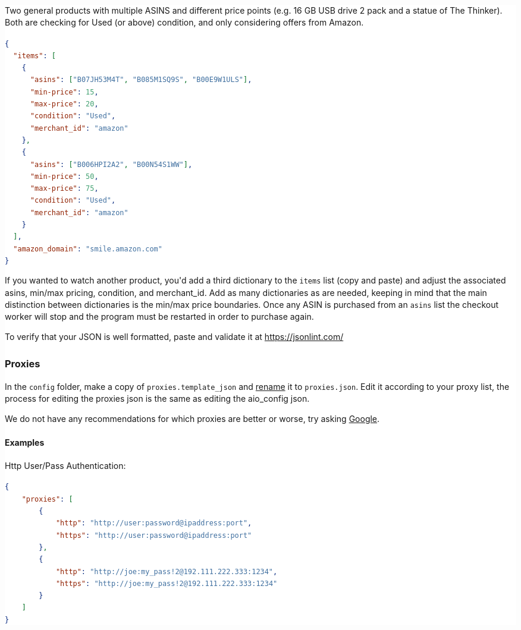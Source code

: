 Two general products with multiple ASINS and different price points (e.g. 16 GB USB drive 2 pack and a statue of The
Thinker). Both are checking for Used (or above) condition, and only considering offers from Amazon.

```json
{
  "items": [
    {
      "asins": ["B07JH53M4T", "B085M1SQ9S", "B00E9W1ULS"],
      "min-price": 15,
      "max-price": 20,
      "condition": "Used",
      "merchant_id": "amazon"
    },
    {
      "asins": ["B006HPI2A2", "B00N54S1WW"],
      "min-price": 50,
      "max-price": 75,
      "condition": "Used",
      "merchant_id": "amazon"
    }
  ],
  "amazon_domain": "smile.amazon.com"
}
```
If you wanted to watch another product, you'd add a third dictionary to the `items` list (copy and paste) and  adjust the associated asins, min/max pricing, condition, and
merchant_id. Add as many dictionaries as are needed, keeping in mind that the main distinction between
dictionaries is the min/max price boundaries. Once any ASIN is purchased from an `asins` list the checkout worker will stop and the program must be restarted in order to purchase again.

To verify that your JSON is well formatted, paste and validate it at https://jsonlint.com/

### Proxies

In the `config` folder, make a copy of `proxies.template_json` and 
[rename](https://www.google.com/search?q=how+to+change+file+extensions+on+windows+10) it to `proxies.json`. Edit it 
according to your proxy list, the process for editing the proxies json is the same as editing the aio_config json.

We do not have any recommendations for which proxies are better or worse, try asking [Google](https://www.google.com/search?q=where+to+buy+proxies).

#### Examples

Http User/Pass Authentication:
```json
{
    "proxies": [
        {
            "http": "http://user:password@ipaddress:port",
            "https": "http://user:password@ipaddress:port"
        },
        {
            "http": "http://joe:my_pass!2@192.111.222.333:1234",
            "https": "http://joe:my_pass!2@192.111.222.333:1234"
        }
    ]
}
```
